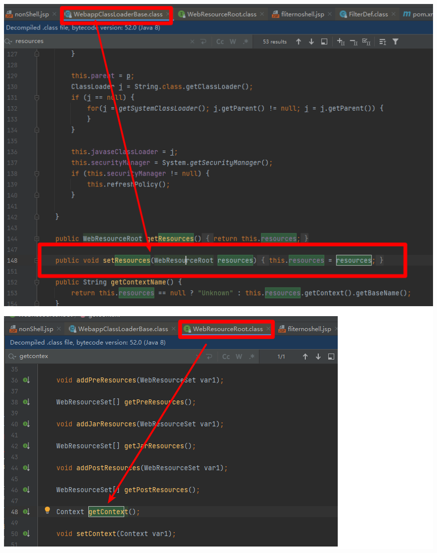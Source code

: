 ![](/img/忆往昔_JAVA内存马的一生/Pasted20220211021229.png)

![](/img/忆往昔_JAVA内存马的一生/Pasted20220211021157.png)
